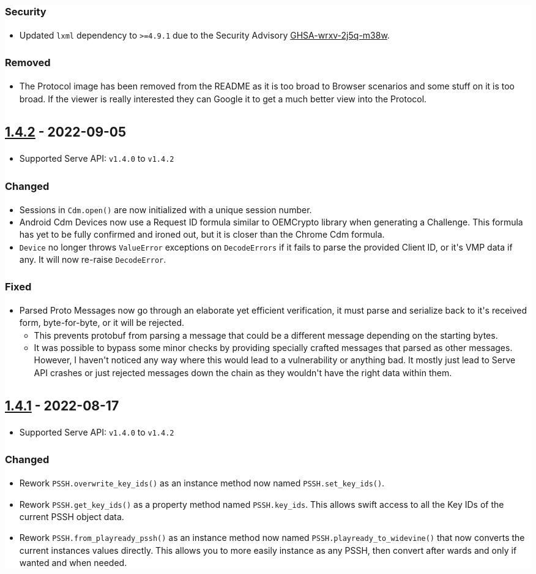 ### Security

- Updated `lxml` dependency to `>=4.9.1` due to the Security Advisory [GHSA-wrxv-2j5q-m38w].

  [GHSA-wrxv-2j5q-m38w]: <https://github.com/advisories/GHSA-wrxv-2j5q-m38w>

### Removed

- The Protocol image has been removed from the README as it is too broad to Browser scenarios and some stuff on it
  is too broad. If the viewer is really interested they can Google it to get a much better view into the Protocol.

## [1.4.2] - 2022-09-05

- Supported Serve API: `v1.4.0` to `v1.4.2`

### Changed

- Sessions in `Cdm.open()` are now initialized with a unique session number.
- Android Cdm Devices now use a Request ID formula similar to OEMCrypto library when generating a Challenge.
  This formula has yet to be fully confirmed and ironed out, but it is closer than the Chrome Cdm formula.
- `Device` no longer throws `ValueError` exceptions on `DecodeErrors` if it fails to parse the provided Client ID, or
  it's VMP data if any. It will now re-raise `DecodeError`.

### Fixed

- Parsed Proto Messages now go through an elaborate yet efficient verification, it must parse and serialize back to it's
  received form, byte-for-byte, or it will be rejected.
  - This prevents protobuf from parsing a message that could be a different message depending on the starting bytes.
  - It was possible to bypass some minor checks by providing specially crafted messages that parsed as other messages.
    However, I haven't noticed any way where this would lead to a vulnerability or anything bad. It mostly just lead to
    Serve API crashes or just rejected messages down the chain as they wouldn't have the right data within them.

## [1.4.1] - 2022-08-17

- Supported Serve API: `v1.4.0` to `v1.4.2`

### Changed

- Rework `PSSH.overwrite_key_ids()` as an instance method now named `PSSH.set_key_ids()`.
- Rework `PSSH.get_key_ids()` as a property method named `PSSH.key_ids`. This allows swift access to all the Key IDs of
  the current PSSH object data.
- Rework `PSSH.from_playready_pssh()` as an instance method now named `PSSH.playready_to_widevine()` that now converts
  the current instances values directly. This allows you to more easily instance as any PSSH, then convert after wards
  and only if wanted and when needed.


  [GHSA-8gq9-2x98-w8hf]: <https://github.com/protocolbuffers/protobuf/security/advisories/GHSA-8gq9-2x98-w8hf>
[1.8.0]: https://github.com/devine-dl/pywidevine/releases/tag/v1.8.0
[1.7.0]: https://github.com/devine-dl/pywidevine/releases/tag/v1.7.0
[1.6.0]: https://github.com/devine-dl/pywidevine/releases/tag/v1.6.0
[1.5.3]: https://github.com/devine-dl/pywidevine/releases/tag/v1.5.3
[1.5.2]: https://github.com/devine-dl/pywidevine/releases/tag/v1.5.2
[1.5.1]: https://github.com/devine-dl/pywidevine/releases/tag/v1.5.1
[1.5.0]: https://github.com/devine-dl/pywidevine/releases/tag/v1.5.0
[1.4.4]: https://github.com/devine-dl/pywidevine/releases/tag/v1.4.4
[1.4.3]: https://github.com/devine-dl/pywidevine/releases/tag/v1.4.3
[1.4.2]: https://github.com/devine-dl/pywidevine/releases/tag/v1.4.2
[1.4.1]: https://github.com/devine-dl/pywidevine/releases/tag/v1.4.1
[1.4.0]: https://github.com/devine-dl/pywidevine/releases/tag/v1.4.0
[1.3.1]: https://github.com/devine-dl/pywidevine/releases/tag/v1.3.1
[1.3.0]: https://github.com/devine-dl/pywidevine/releases/tag/v1.3.0
[1.2.1]: https://github.com/devine-dl/pywidevine/releases/tag/v1.2.1
[1.2.0]: https://github.com/devine-dl/pywidevine/releases/tag/v1.2.0
[1.1.1]: https://github.com/devine-dl/pywidevine/releases/tag/v1.1.1
[1.1.0]: https://github.com/devine-dl/pywidevine/releases/tag/v1.1.0
[1.0.1]: https://github.com/devine-dl/pywidevine/releases/tag/v1.0.1
[1.0.0]: https://github.com/devine-dl/pywidevine/releases/tag/v1.0.0